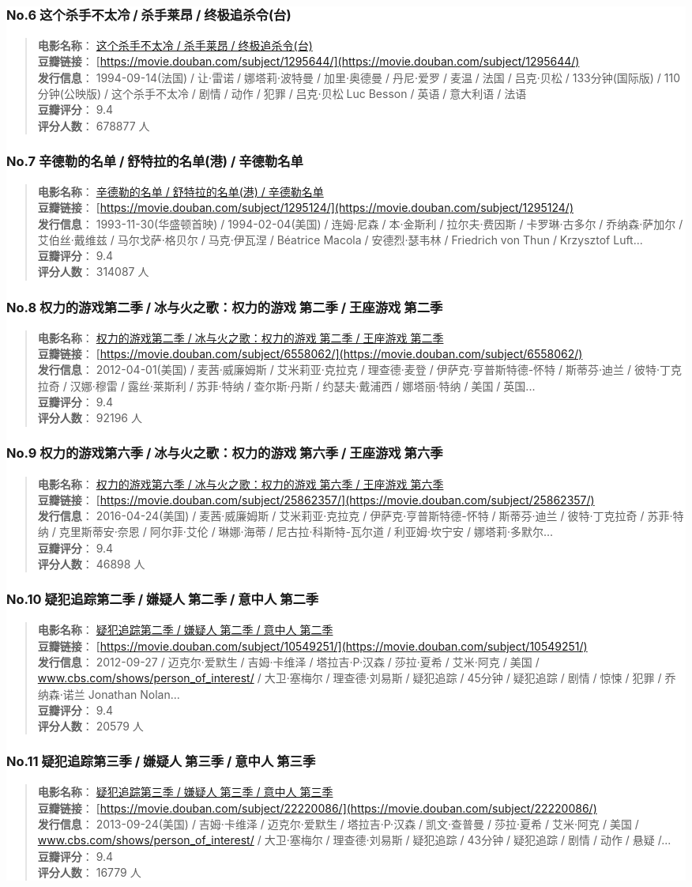 ### No.6 这个杀手不太冷 / 杀手莱昂 / 终极追杀令(台)
 > **电影名称**： [这个杀手不太冷 / 杀手莱昂 / 终极追杀令(台)](https://movie.douban.com/subject/1295644/)  
 > **豆瓣链接**： [https://movie.douban.com/subject/1295644/](https://movie.douban.com/subject/1295644/)  
 > **发行信息**： 1994-09-14(法国) / 让·雷诺 / 娜塔莉·波特曼 / 加里·奥德曼 / 丹尼·爱罗 / 麦温 / 法国 / 吕克·贝松 / 133分钟(国际版) / 110分钟(公映版) / 这个杀手不太冷 / 剧情 / 动作 / 犯罪 / 吕克·贝松 Luc Besson / 英语 / 意大利语 / 法语  
 > **豆瓣评分**： 9.4  
 > **评分人数**： 678877 人  

### No.7 辛德勒的名单 / 舒特拉的名单(港) / 辛德勒名单
 > **电影名称**： [辛德勒的名单 / 舒特拉的名单(港) / 辛德勒名单](https://movie.douban.com/subject/1295124/)  
 > **豆瓣链接**： [https://movie.douban.com/subject/1295124/](https://movie.douban.com/subject/1295124/)  
 > **发行信息**： 1993-11-30(华盛顿首映) / 1994-02-04(美国) / 连姆·尼森 / 本·金斯利 / 拉尔夫·费因斯 / 卡罗琳·古多尔 / 乔纳森·萨加尔 / 艾伯丝·戴维兹 / 马尔戈萨·格贝尔 / 马克·伊瓦涅 / Béatrice Macola / 安德烈·瑟韦林 / Friedrich von Thun / Krzysztof Luft...  
 > **豆瓣评分**： 9.4  
 > **评分人数**： 314087 人  

### No.8 权力的游戏第二季 / 冰与火之歌：权力的游戏 第二季 / 王座游戏 第二季
 > **电影名称**： [权力的游戏第二季 / 冰与火之歌：权力的游戏 第二季 / 王座游戏 第二季](https://movie.douban.com/subject/6558062/)  
 > **豆瓣链接**： [https://movie.douban.com/subject/6558062/](https://movie.douban.com/subject/6558062/)  
 > **发行信息**： 2012-04-01(美国) / 麦茜·威廉姆斯 / 艾米莉亚·克拉克 / 理查德·麦登 / 伊萨克·亨普斯特德-怀特 / 斯蒂芬·迪兰 / 彼特·丁克拉奇 / 汉娜·穆雷 / 露丝·莱斯利 / 苏菲·特纳 / 查尔斯·丹斯 / 约瑟夫·戴浦西 / 娜塔丽·特纳 / 美国 / 英国...  
 > **豆瓣评分**： 9.4  
 > **评分人数**： 92196 人  

### No.9 权力的游戏第六季 / 冰与火之歌：权力的游戏 第六季 / 王座游戏 第六季
 > **电影名称**： [权力的游戏第六季 / 冰与火之歌：权力的游戏 第六季 / 王座游戏 第六季](https://movie.douban.com/subject/25862357/)  
 > **豆瓣链接**： [https://movie.douban.com/subject/25862357/](https://movie.douban.com/subject/25862357/)  
 > **发行信息**： 2016-04-24(美国) / 麦茜·威廉姆斯 / 艾米莉亚·克拉克 / 伊萨克·亨普斯特德-怀特 / 斯蒂芬·迪兰 / 彼特·丁克拉奇 / 苏菲·特纳 / 克里斯蒂安·奈恩 / 阿尔菲·艾伦 / 琳娜·海蒂 / 尼古拉·科斯特-瓦尔道 / 利亚姆·坎宁安 / 娜塔莉·多默尔...  
 > **豆瓣评分**： 9.4  
 > **评分人数**： 46898 人  

### No.10 疑犯追踪第二季 / 嫌疑人 第二季 / 意中人 第二季
 > **电影名称**： [疑犯追踪第二季 / 嫌疑人 第二季 / 意中人 第二季](https://movie.douban.com/subject/10549251/)  
 > **豆瓣链接**： [https://movie.douban.com/subject/10549251/](https://movie.douban.com/subject/10549251/)  
 > **发行信息**： 2012-09-27 / 迈克尔·爱默生 / 吉姆·卡维泽 / 塔拉吉·P·汉森 / 莎拉·夏希 / 艾米·阿克 / 美国 / www.cbs.com/shows/person_of_interest/ / 大卫·塞梅尔 / 理查德·刘易斯 / 疑犯追踪 / 45分钟 / 疑犯追踪 / 剧情 / 惊悚 / 犯罪 / 乔纳森·诺兰 Jonathan Nolan...  
 > **豆瓣评分**： 9.4  
 > **评分人数**： 20579 人  

### No.11 疑犯追踪第三季 / 嫌疑人 第三季 / 意中人 第三季
 > **电影名称**： [疑犯追踪第三季 / 嫌疑人 第三季 / 意中人 第三季](https://movie.douban.com/subject/22220086/)  
 > **豆瓣链接**： [https://movie.douban.com/subject/22220086/](https://movie.douban.com/subject/22220086/)  
 > **发行信息**： 2013-09-24(美国) / 吉姆·卡维泽 / 迈克尔·爱默生 / 塔拉吉·P·汉森 / 凯文·查普曼 / 莎拉·夏希 / 艾米·阿克 / 美国 / www.cbs.com/shows/person_of_interest/ / 大卫·塞梅尔 / 理查德·刘易斯 / 疑犯追踪 / 43分钟 / 疑犯追踪 / 剧情 / 动作 / 悬疑 /...  
 > **豆瓣评分**： 9.4  
 > **评分人数**： 16779 人  
